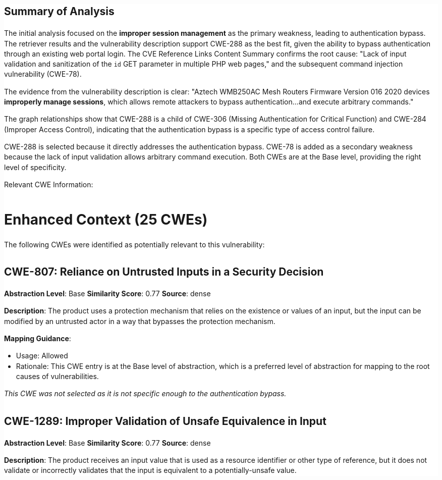 ## Summary of Analysis
The initial analysis focused on the **improper session management** as the primary weakness, leading to authentication bypass. The retriever results and the vulnerability description support CWE-288 as the best fit, given the ability to bypass authentication through an existing web portal login. The CVE Reference Links Content Summary confirms the root cause: "Lack of input validation and sanitization of the `id` GET parameter in multiple PHP web pages," and the subsequent command injection vulnerability (CWE-78).

The evidence from the vulnerability description is clear: "Aztech WMB250AC Mesh Routers Firmware Version 016 2020 devices **improperly manage sessions**, which allows remote attackers to bypass authentication...and execute arbitrary commands."

The graph relationships show that CWE-288 is a child of CWE-306 (Missing Authentication for Critical Function) and CWE-284 (Improper Access Control), indicating that the authentication bypass is a specific type of access control failure.

CWE-288 is selected because it directly addresses the authentication bypass. CWE-78 is added as a secondary weakness because the lack of input validation allows arbitrary command execution. Both CWEs are at the Base level, providing the right level of specificity.

Relevant CWE Information:

# Enhanced Context (25 CWEs)
The following CWEs were identified as potentially relevant to this vulnerability:

## CWE-807: Reliance on Untrusted Inputs in a Security Decision
**Abstraction Level**: Base
**Similarity Score**: 0.77
**Source**: dense

**Description**:
The product uses a protection mechanism that relies on the existence or values of an input, but the input can be modified by an untrusted actor in a way that bypasses the protection mechanism.

**Mapping Guidance**:
- Usage: Allowed
- Rationale: This CWE entry is at the Base level of abstraction, which is a preferred level of abstraction for mapping to the root causes of vulnerabilities.

*This CWE was not selected as it is not specific enough to the authentication bypass.*

## CWE-1289: Improper Validation of Unsafe Equivalence in Input
**Abstraction Level**: Base
**Similarity Score**: 0.77
**Source**: dense

**Description**:
The product receives an input value that is used as a resource identifier or other type of reference, but it does not validate or incorrectly validates that the input is equivalent to a potentially-unsafe value.
